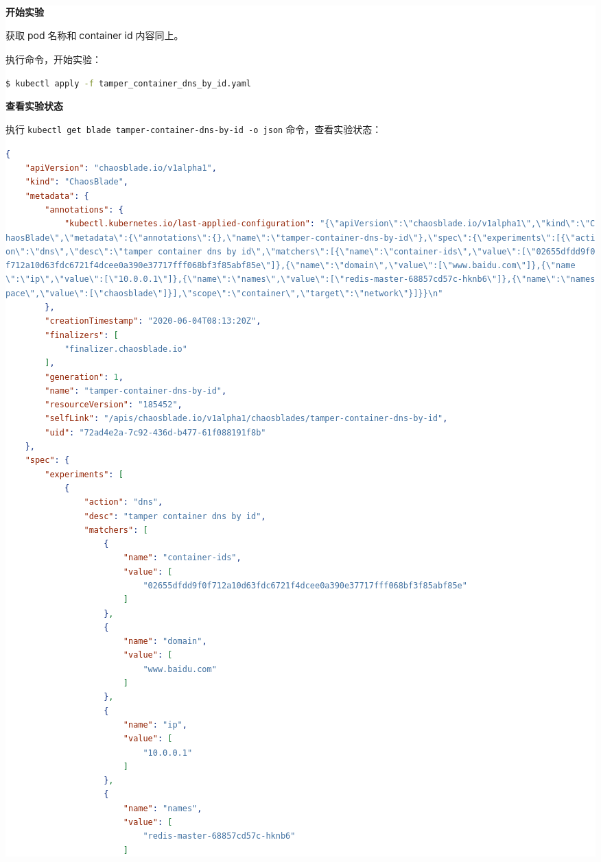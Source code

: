 **开始实验**

获取 pod 名称和 container id 内容同上。

执行命令，开始实验：

```bash
$ kubectl apply -f tamper_container_dns_by_id.yaml
```

**查看实验状态**

执行 `kubectl get blade tamper-container-dns-by-id -o json` 命令，查看实验状态：

```json
{
    "apiVersion": "chaosblade.io/v1alpha1",
    "kind": "ChaosBlade",
    "metadata": {
        "annotations": {
            "kubectl.kubernetes.io/last-applied-configuration": "{\"apiVersion\":\"chaosblade.io/v1alpha1\",\"kind\":\"ChaosBlade\",\"metadata\":{\"annotations\":{},\"name\":\"tamper-container-dns-by-id\"},\"spec\":{\"experiments\":[{\"action\":\"dns\",\"desc\":\"tamper container dns by id\",\"matchers\":[{\"name\":\"container-ids\",\"value\":[\"02655dfdd9f0f712a10d63fdc6721f4dcee0a390e37717fff068bf3f85abf85e\"]},{\"name\":\"domain\",\"value\":[\"www.baidu.com\"]},{\"name\":\"ip\",\"value\":[\"10.0.0.1\"]},{\"name\":\"names\",\"value\":[\"redis-master-68857cd57c-hknb6\"]},{\"name\":\"namespace\",\"value\":[\"chaosblade\"]}],\"scope\":\"container\",\"target\":\"network\"}]}}\n"
        },
        "creationTimestamp": "2020-06-04T08:13:20Z",
        "finalizers": [
            "finalizer.chaosblade.io"
        ],
        "generation": 1,
        "name": "tamper-container-dns-by-id",
        "resourceVersion": "185452",
        "selfLink": "/apis/chaosblade.io/v1alpha1/chaosblades/tamper-container-dns-by-id",
        "uid": "72ad4e2a-7c92-436d-b477-61f088191f8b"
    },
    "spec": {
        "experiments": [
            {
                "action": "dns",
                "desc": "tamper container dns by id",
                "matchers": [
                    {
                        "name": "container-ids",
                        "value": [
                            "02655dfdd9f0f712a10d63fdc6721f4dcee0a390e37717fff068bf3f85abf85e"
                        ]
                    },
                    {
                        "name": "domain",
                        "value": [
                            "www.baidu.com"
                        ]
                    },
                    {
                        "name": "ip",
                        "value": [
                            "10.0.0.1"
                        ]
                    },
                    {
                        "name": "names",
                        "value": [
                            "redis-master-68857cd57c-hknb6"
                        ]
```